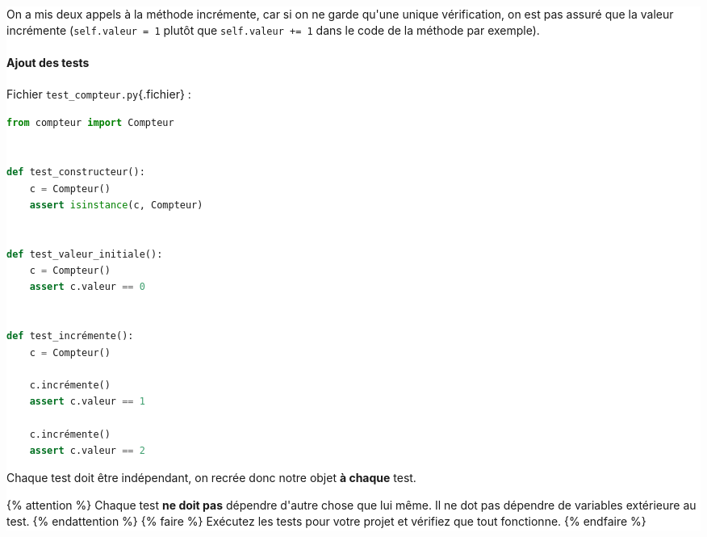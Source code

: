 On a mis deux appels à la méthode incrémente, car si on ne garde qu'une unique vérification, on est pas assuré que la valeur incrémente (`self.valeur = 1` plutôt que `self.valeur += 1` dans le code de la méthode par exemple).

#### Ajout des tests

Fichier `test_compteur.py`{.fichier} :

```python
from compteur import Compteur


def test_constructeur():
    c = Compteur()
    assert isinstance(c, Compteur)


def test_valeur_initiale():
    c = Compteur()
    assert c.valeur == 0


def test_incrémente():
    c = Compteur()

    c.incrémente()
    assert c.valeur == 1

    c.incrémente()
    assert c.valeur == 2

```

Chaque test doit être indépendant, on recrée donc notre objet **à chaque** test.

{% attention %}
Chaque test **ne doit pas** dépendre d'autre chose que lui même. Il ne dot pas dépendre de variables extérieure au test.
{% endattention %}
{% faire %}
Exécutez les tests pour votre projet et vérifiez que tout fonctionne.
{% endfaire %}
